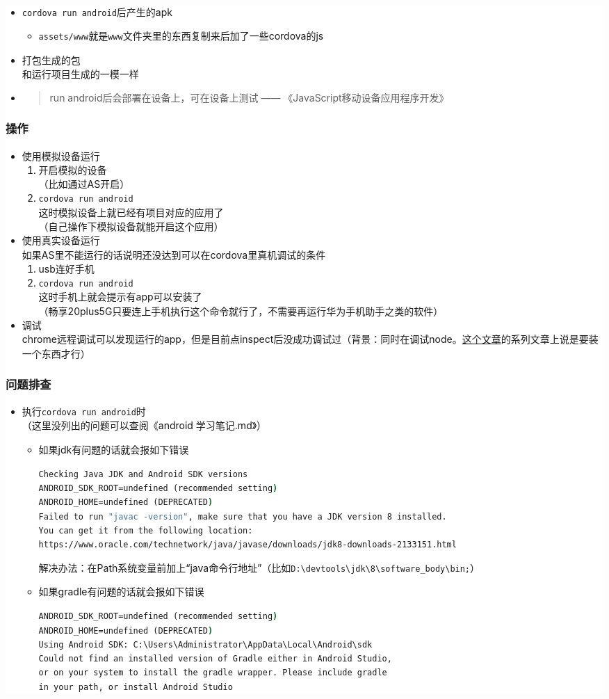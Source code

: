 - `cordova run android`后产生的apk  
  - `assets/www`就是`www`文件夹里的东西复制来后加了一些cordova的js
  
- 打包生成的包  
  和运行项目生成的一模一样

- > run android后会部署在设备上，可在设备上测试 —— 《JavaScript移动设备应用程序开发》

### 操作

- 使用模拟设备运行  
  1. 开启模拟的设备  
     （比如通过AS开启）
  2. `cordova run android`  
     这时模拟设备上就已经有项目对应的应用了  
     （自己操作下模拟设备就能开启这个应用）
- 使用真实设备运行  
  如果AS里不能运行的话说明还没达到可以在cordova里真机调试的条件
  1. usb连好手机
  2. `cordova run android`  
     这时手机上就会提示有app可以安装了  
     （畅享20plus5G只要连上手机执行这个命令就行了，不需要再运行华为手机助手之类的软件）
- 调试  
  chrome远程调试可以发现运行的app，但是目前点inspect后没成功调试过（背景：同时在调试node。[这个文章](https://www.cnblogs.com/cannel/p/11074387.html)的系列文章上说是要装一个东西才行）
  
  



### 问题排查

- 执行`cordova run android`时  
  （这里没列出的问题可以查阅《android 学习笔记.md》）

  - 如果jdk有问题的话就会报如下错误  

    ```cmd
    Checking Java JDK and Android SDK versions
    ANDROID_SDK_ROOT=undefined (recommended setting)
    ANDROID_HOME=undefined (DEPRECATED)
    Failed to run "javac -version", make sure that you have a JDK version 8 installed.
    You can get it from the following location:
    https://www.oracle.com/technetwork/java/javase/downloads/jdk8-downloads-2133151.html
    ```

    解决办法：在Path系统变量前加上“java命令行地址”（比如`D:\devtools\jdk\8\software_body\bin;`）

  - 如果gradle有问题的话就会报如下错误  

    ```cmd
    ANDROID_SDK_ROOT=undefined (recommended setting)
    ANDROID_HOME=undefined (DEPRECATED)
    Using Android SDK: C:\Users\Administrator\AppData\Local\Android\sdk
    Could not find an installed version of Gradle either in Android Studio,
    or on your system to install the gradle wrapper. Please include gradle
    in your path, or install Android Studio
    ```
